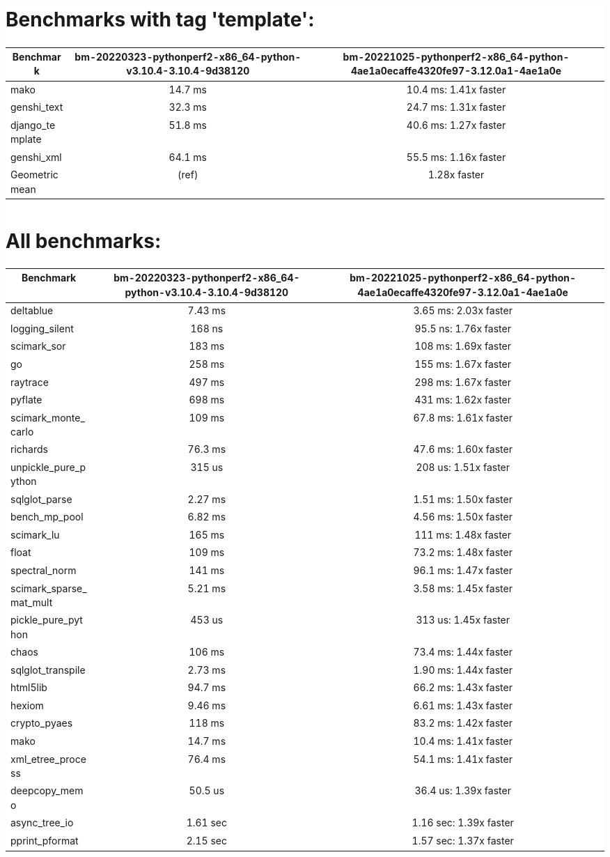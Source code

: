 Benchmarks with tag 'template':
===============================

| Benchmark       | bm-20220323-pythonperf2-x86_64-python-v3.10.4-3.10.4-9d38120 | bm-20221025-pythonperf2-x86_64-python-4ae1a0ecaffe4320fe97-3.12.0a1-4ae1a0e |
|-----------------|:------------------------------------------------------------:|:---------------------------------------------------------------------------:|
| mako            | 14.7 ms                                                      | 10.4 ms: 1.41x faster                                                       |
| genshi_text     | 32.3 ms                                                      | 24.7 ms: 1.31x faster                                                       |
| django_template | 51.8 ms                                                      | 40.6 ms: 1.27x faster                                                       |
| genshi_xml      | 64.1 ms                                                      | 55.5 ms: 1.16x faster                                                       |
| Geometric mean  | (ref)                                                        | 1.28x faster                                                                |

All benchmarks:
===============

| Benchmark               | bm-20220323-pythonperf2-x86_64-python-v3.10.4-3.10.4-9d38120 | bm-20221025-pythonperf2-x86_64-python-4ae1a0ecaffe4320fe97-3.12.0a1-4ae1a0e |
|-------------------------|:------------------------------------------------------------:|:---------------------------------------------------------------------------:|
| deltablue               | 7.43 ms                                                      | 3.65 ms: 2.03x faster                                                       |
| logging_silent          | 168 ns                                                       | 95.5 ns: 1.76x faster                                                       |
| scimark_sor             | 183 ms                                                       | 108 ms: 1.69x faster                                                        |
| go                      | 258 ms                                                       | 155 ms: 1.67x faster                                                        |
| raytrace                | 497 ms                                                       | 298 ms: 1.67x faster                                                        |
| pyflate                 | 698 ms                                                       | 431 ms: 1.62x faster                                                        |
| scimark_monte_carlo     | 109 ms                                                       | 67.8 ms: 1.61x faster                                                       |
| richards                | 76.3 ms                                                      | 47.6 ms: 1.60x faster                                                       |
| unpickle_pure_python    | 315 us                                                       | 208 us: 1.51x faster                                                        |
| sqlglot_parse           | 2.27 ms                                                      | 1.51 ms: 1.50x faster                                                       |
| bench_mp_pool           | 6.82 ms                                                      | 4.56 ms: 1.50x faster                                                       |
| scimark_lu              | 165 ms                                                       | 111 ms: 1.48x faster                                                        |
| float                   | 109 ms                                                       | 73.2 ms: 1.48x faster                                                       |
| spectral_norm           | 141 ms                                                       | 96.1 ms: 1.47x faster                                                       |
| scimark_sparse_mat_mult | 5.21 ms                                                      | 3.58 ms: 1.45x faster                                                       |
| pickle_pure_python      | 453 us                                                       | 313 us: 1.45x faster                                                        |
| chaos                   | 106 ms                                                       | 73.4 ms: 1.44x faster                                                       |
| sqlglot_transpile       | 2.73 ms                                                      | 1.90 ms: 1.44x faster                                                       |
| html5lib                | 94.7 ms                                                      | 66.2 ms: 1.43x faster                                                       |
| hexiom                  | 9.46 ms                                                      | 6.61 ms: 1.43x faster                                                       |
| crypto_pyaes            | 118 ms                                                       | 83.2 ms: 1.42x faster                                                       |
| mako                    | 14.7 ms                                                      | 10.4 ms: 1.41x faster                                                       |
| xml_etree_process       | 76.4 ms                                                      | 54.1 ms: 1.41x faster                                                       |
| deepcopy_memo           | 50.5 us                                                      | 36.4 us: 1.39x faster                                                       |
| async_tree_io           | 1.61 sec                                                     | 1.16 sec: 1.39x faster                                                      |
| pprint_pformat          | 2.15 sec                                                     | 1.57 sec: 1.37x faster                                                      |